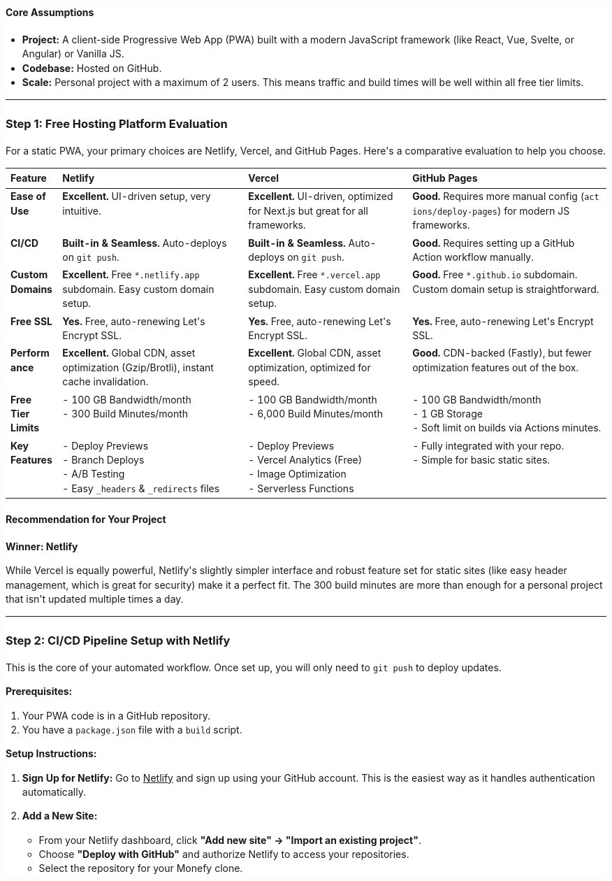 #### **Core Assumptions**
*   **Project:** A client-side Progressive Web App (PWA) built with a modern JavaScript framework (like React, Vue, Svelte, or Angular) or Vanilla JS.
*   **Codebase:** Hosted on GitHub.
*   **Scale:** Personal project with a maximum of 2 users. This means traffic and build times will be well within all free tier limits.

---

### **Step 1: Free Hosting Platform Evaluation**

For a static PWA, your primary choices are Netlify, Vercel, and GitHub Pages. Here's a comparative evaluation to help you choose.

| Feature | Netlify | Vercel | GitHub Pages |
| :--- | :--- | :--- | :--- |
| **Ease of Use** | **Excellent.** UI-driven setup, very intuitive. | **Excellent.** UI-driven, optimized for Next.js but great for all frameworks. | **Good.** Requires more manual config (`actions/deploy-pages`) for modern JS frameworks. |
| **CI/CD** | **Built-in & Seamless.** Auto-deploys on `git push`. | **Built-in & Seamless.** Auto-deploys on `git push`. | **Good.** Requires setting up a GitHub Action workflow manually. |
| **Custom Domains** | **Excellent.** Free `*.netlify.app` subdomain. Easy custom domain setup. | **Excellent.** Free `*.vercel.app` subdomain. Easy custom domain setup. | **Good.** Free `*.github.io` subdomain. Custom domain setup is straightforward. |
| **Free SSL** | **Yes.** Free, auto-renewing Let's Encrypt SSL. | **Yes.** Free, auto-renewing Let's Encrypt SSL. | **Yes.** Free, auto-renewing Let's Encrypt SSL. |
| **Performance** | **Excellent.** Global CDN, asset optimization (Gzip/Brotli), instant cache invalidation. | **Excellent.** Global CDN, asset optimization, optimized for speed. | **Good.** CDN-backed (Fastly), but fewer optimization features out of the box. |
| **Free Tier Limits** | - 100 GB Bandwidth/month<br>- 300 Build Minutes/month | - 100 GB Bandwidth/month<br>- 6,000 Build Minutes/month | - 100 GB Bandwidth/month<br>- 1 GB Storage<br>- Soft limit on builds via Actions minutes. |
| **Key Features** | - Deploy Previews<br>- Branch Deploys<br>- A/B Testing<br>- Easy `_headers` & `_redirects` files | - Deploy Previews<br>- Vercel Analytics (Free)<br>- Image Optimization<br>- Serverless Functions | - Fully integrated with your repo.<br>- Simple for basic static sites. |

#### **Recommendation for Your Project**

**Winner: Netlify**

While Vercel is equally powerful, Netlify's slightly simpler interface and robust feature set for static sites (like easy header management, which is great for security) make it a perfect fit. The 300 build minutes are more than enough for a personal project that isn't updated multiple times a day.

---

### **Step 2: CI/CD Pipeline Setup with Netlify**

This is the core of your automated workflow. Once set up, you will only need to `git push` to deploy updates.

**Prerequisites:**
1.  Your PWA code is in a GitHub repository.
2.  You have a `package.json` file with a `build` script.

**Setup Instructions:**

1.  **Sign Up for Netlify:** Go to [Netlify](https://www.netlify.com/) and sign up using your GitHub account. This is the easiest way as it handles authentication automatically.

2.  **Add a New Site:**
    *   From your Netlify dashboard, click **"Add new site" -> "Import an existing project"**.
    *   Choose **"Deploy with GitHub"** and authorize Netlify to access your repositories.
    *   Select the repository for your Monefy clone.
